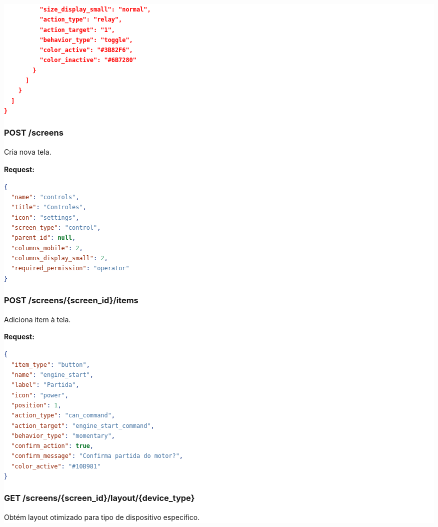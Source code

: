 ```json
          "size_display_small": "normal",
          "action_type": "relay",
          "action_target": "1",
          "behavior_type": "toggle",
          "color_active": "#3B82F6",
          "color_inactive": "#6B7280"
        }
      ]
    }
  ]
}
```

### POST /screens
Cria nova tela.

**Request:**
```json
{
  "name": "controls",
  "title": "Controles",
  "icon": "settings",
  "screen_type": "control",
  "parent_id": null,
  "columns_mobile": 2,
  "columns_display_small": 2,
  "required_permission": "operator"
}
```

### POST /screens/{screen_id}/items
Adiciona item à tela.

**Request:**
```json
{
  "item_type": "button",
  "name": "engine_start",
  "label": "Partida",
  "icon": "power",
  "position": 1,
  "action_type": "can_command",
  "action_target": "engine_start_command",
  "behavior_type": "momentary",
  "confirm_action": true,
  "confirm_message": "Confirma partida do motor?",
  "color_active": "#10B981"
}
```

### GET /screens/{screen_id}/layout/{device_type}
Obtém layout otimizado para tipo de dispositivo específico.
